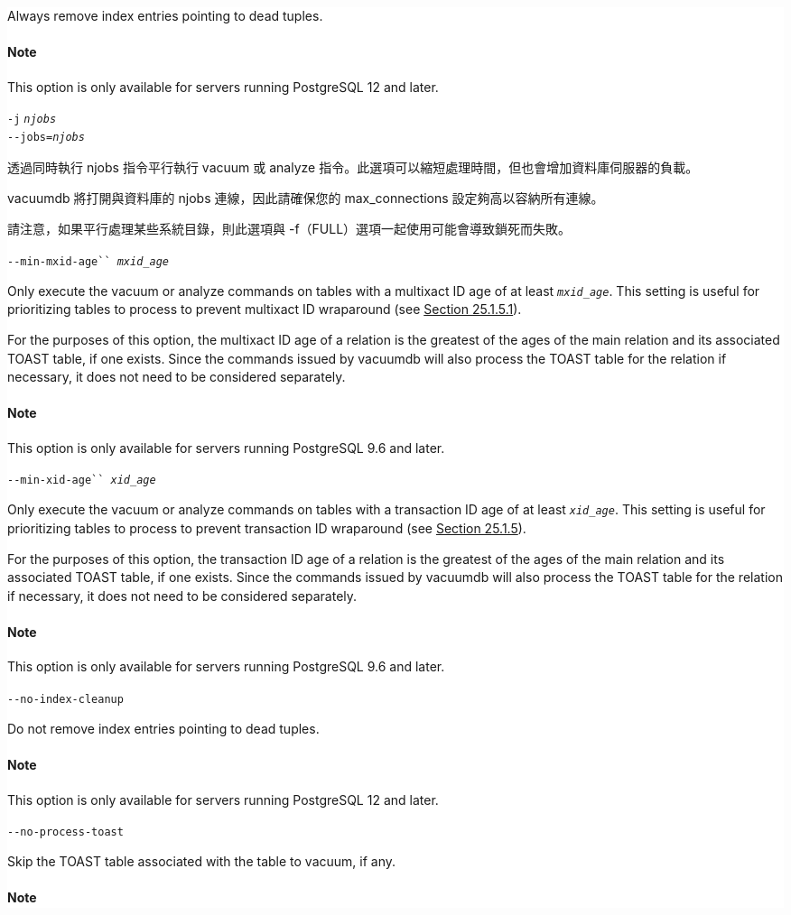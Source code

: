 Always remove index entries pointing to dead tuples.

#### Note

This option is only available for servers running PostgreSQL 12 and later.

`-j` _`njobs`_\
`--jobs=`_`njobs`_

透過同時執行 njobs 指令平行執行 vacuum 或 analyze 指令。此選項可以縮短處理時間，但也會增加資料庫伺服器的負載。

vacuumdb 將打開與資料庫的 njobs 連線，因此請確保您的 max\_connections 設定夠高以容納所有連線。

請注意，如果平行處理某些系統目錄，則此選項與 -f（FULL）選項一起使用可能會導致鎖死而失敗。

`--min-mxid-age`` `_`mxid_age`_

Only execute the vacuum or analyze commands on tables with a multixact ID age of at least _`mxid_age`_. This setting is useful for prioritizing tables to process to prevent multixact ID wraparound (see [Section 25.1.5.1](https://www.postgresql.org/docs/current/routine-vacuuming.html#VACUUM-FOR-MULTIXACT-WRAPAROUND)).

For the purposes of this option, the multixact ID age of a relation is the greatest of the ages of the main relation and its associated TOAST table, if one exists. Since the commands issued by vacuumdb will also process the TOAST table for the relation if necessary, it does not need to be considered separately.

#### Note

This option is only available for servers running PostgreSQL 9.6 and later.

`--min-xid-age`` `_`xid_age`_

Only execute the vacuum or analyze commands on tables with a transaction ID age of at least _`xid_age`_. This setting is useful for prioritizing tables to process to prevent transaction ID wraparound (see [Section 25.1.5](https://www.postgresql.org/docs/current/routine-vacuuming.html#VACUUM-FOR-WRAPAROUND)).

For the purposes of this option, the transaction ID age of a relation is the greatest of the ages of the main relation and its associated TOAST table, if one exists. Since the commands issued by vacuumdb will also process the TOAST table for the relation if necessary, it does not need to be considered separately.

#### Note

This option is only available for servers running PostgreSQL 9.6 and later.

`--no-index-cleanup`

Do not remove index entries pointing to dead tuples.

#### Note

This option is only available for servers running PostgreSQL 12 and later.

`--no-process-toast`

Skip the TOAST table associated with the table to vacuum, if any.

#### Note
